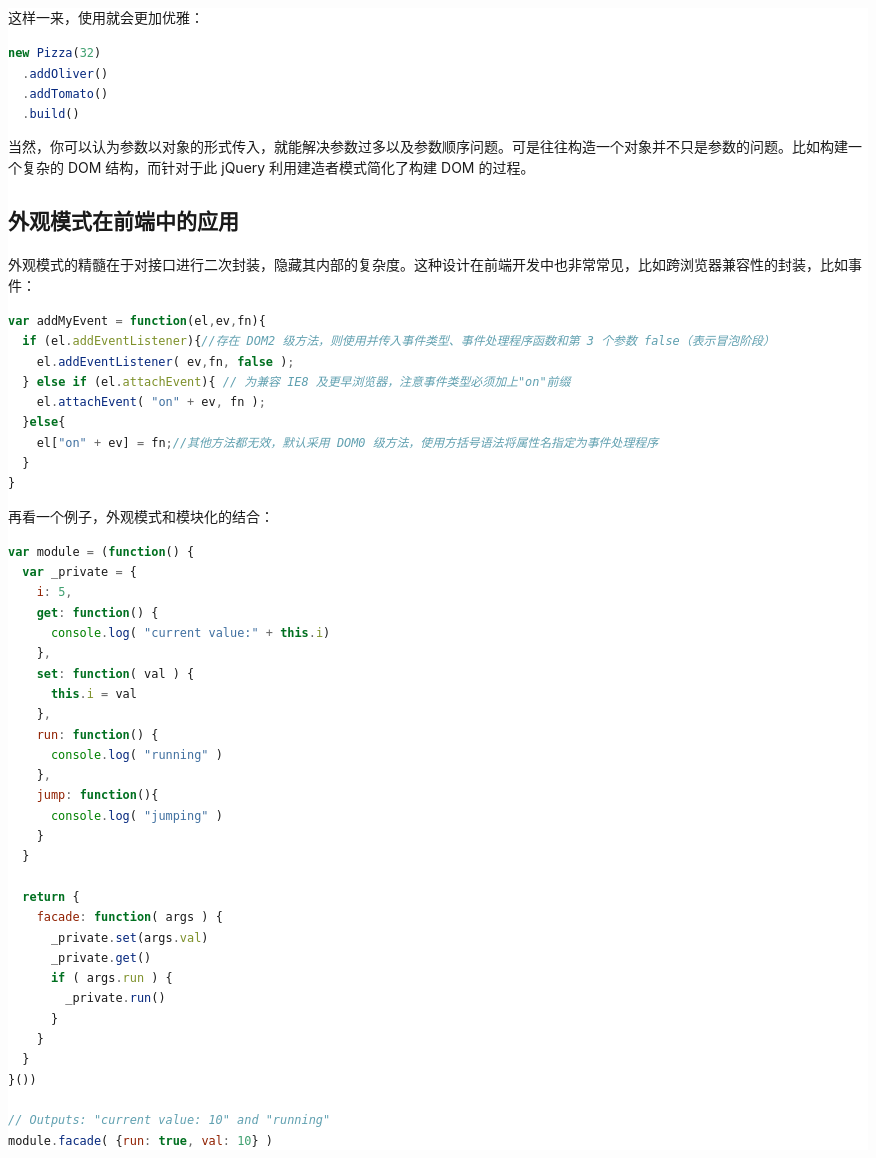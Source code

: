 这样一来，使用就会更加优雅：

```js
new Pizza(32)
  .addOliver()
  .addTomato()
  .build()
```

当然，你可以认为参数以对象的形式传入，就能解决参数过多以及参数顺序问题。可是往往构造一个对象并不只是参数的问题。比如构建一个复杂的 DOM 结构，而针对于此 jQuery 利用建造者模式简化了构建 DOM 的过程。

## 外观模式在前端中的应用

外观模式的精髓在于对接口进行二次封装，隐藏其内部的复杂度。这种设计在前端开发中也非常常见，比如跨浏览器兼容性的封装，比如事件：

```js
var addMyEvent = function(el,ev,fn){
  if (el.addEventListener){//存在 DOM2 级方法，则使用并传入事件类型、事件处理程序函数和第 3 个参数 false（表示冒泡阶段）
    el.addEventListener( ev,fn, false );
  } else if (el.attachEvent){ // 为兼容 IE8 及更早浏览器，注意事件类型必须加上"on"前缀
    el.attachEvent( "on" + ev, fn );
  }else{
    el["on" + ev] = fn;//其他方法都无效，默认采用 DOM0 级方法，使用方括号语法将属性名指定为事件处理程序
  }
}
```

再看一个例子，外观模式和模块化的结合：

```js
var module = (function() {
  var _private = {
    i: 5,
    get: function() {
      console.log( "current value:" + this.i)
    },
    set: function( val ) {
      this.i = val
    },
    run: function() {
      console.log( "running" )
    },
    jump: function(){
      console.log( "jumping" )
    }
  }

  return {
    facade: function( args ) {
      _private.set(args.val)
      _private.get()
      if ( args.run ) {
        _private.run()
      }
    }
  }
}())

// Outputs: "current value: 10" and "running"
module.facade( {run: true, val: 10} )
```
